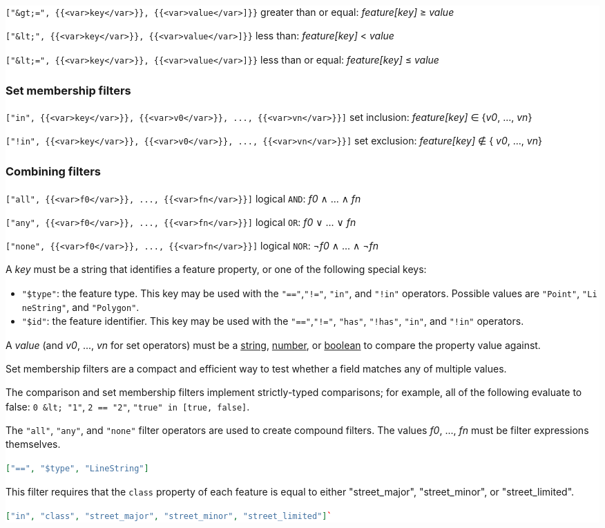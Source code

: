 `["&gt;=", {{<var>key</var>}}, {{<var>value</var>]}}` greater than or equal: <var>feature[key]</var> ≥ <var>value</var>

`["&lt;", {{<var>key</var>}}, {{<var>value</var>]}}` less than: <var>feature[key]</var> &lt; <var>value</var>

`["&lt;=", {{<var>key</var>}}, {{<var>value</var>]}}` less than or equal: <var>feature[key]</var> ≤ <var>value</var>


### Set membership filters

`["in", {{<var>key</var>}}, {{<var>v0</var>}}, ..., {{<var>vn</var>}}]` set inclusion: <var>feature[key]</var> ∈ \{<var>v0</var>, ..., <var>vn</var>\}

`["!in", {{<var>key</var>}}, {{<var>v0</var>}}, ..., {{<var>vn</var>}}]` set exclusion: <var>feature[key]</var> ∉ \{ <var>v0</var>, ..., <var>vn</var>\}


### Combining filters

`["all", {{<var>f0</var>}}, ..., {{<var>fn</var>}}]` logical `AND`: <var>f0</var> ∧ ... ∧ <var>fn</var>

`["any", {{<var>f0</var>}}, ..., {{<var>fn</var>}}]` logical `OR`: <var>f0</var> ∨ ... ∨ <var>fn</var>

`["none", {{<var>f0</var>}}, ..., {{<var>fn</var>}}]` logical `NOR`: ¬<var>f0</var> ∧ ... ∧ ¬<var>fn</var>

A <var>key</var> must be a string that identifies a feature property, or one of the following special keys:

- `"$type"`: the feature type. This key may be used with the `"=="`,`"!="`, `"in"`, and `"!in"` operators. Possible values are `"Point"`,  `"LineString"`, and `"Polygon"`.
- `"$id"`: the feature identifier. This key may be used with the `"=="`,`"!="`, `"has"`, `"!has"`, `"in"`, and `"!in"` operators.

A <var>value</var> (and <var>v0</var>, ..., <var>vn</var> for set operators) must be a [string](/mapbox-gl-js/style-spec/types/#string), [number](/mapbox-gl-js/style-spec/types/#number), or [boolean](/mapbox-gl-js/style-spec/types/#boolean) to compare the property value against.

Set membership filters are a compact and efficient way to test whether a field matches any of multiple values.


The comparison and set membership filters implement strictly-typed comparisons; for example, all of the following evaluate to false: `0 &lt; "1"`, `2 == "2"`, `"true" in [true, false]`.

The `"all"`, `"any"`, and `"none"` filter operators are used to create compound filters. The values <var>f0</var>, ..., <var>fn</var> must be filter expressions themselves.

```json
["==", "$type", "LineString"]
```

This filter requires that the `class` property of each feature is equal to either "street_major", "street_minor", or "street_limited".

```json
["in", "class", "street_major", "street_minor", "street_limited"]`
```
